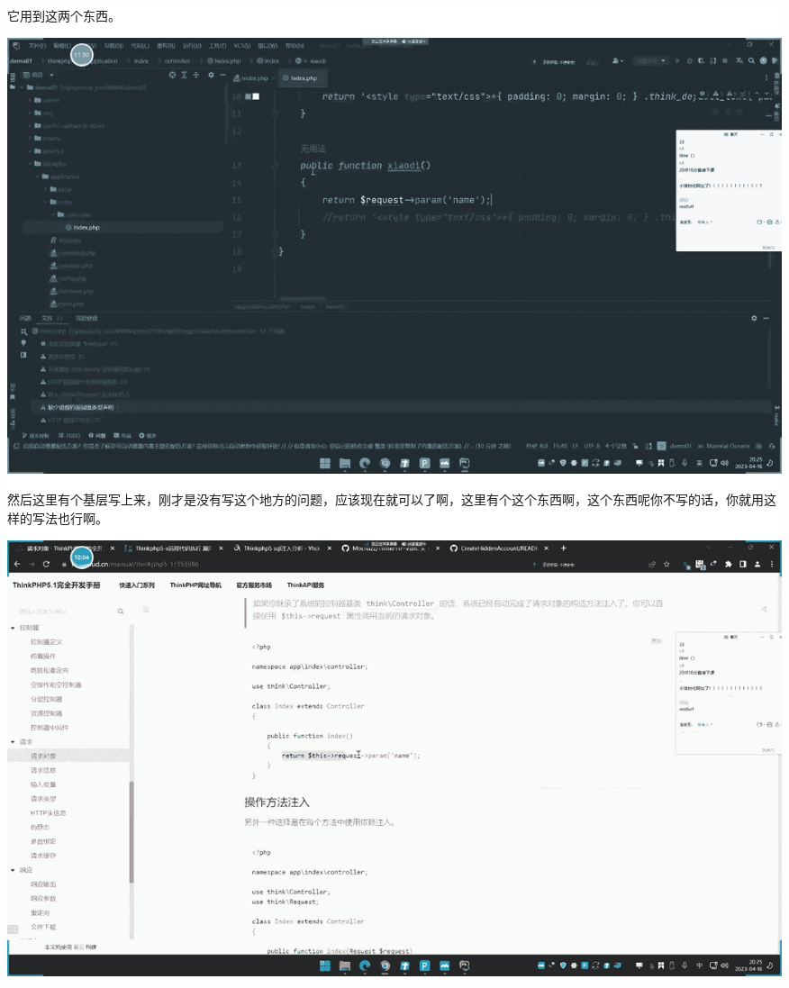 它用到这两个东西。

![](img/ae2424707d1e4df58a1774928b257bca_54.png)

然后这里有个基层写上来，刚才是没有写这个地方的问题，应该现在就可以了啊，这里有个这个东西啊，这个东西呢你不写的话，你就用这样的写法也行啊。



![](img/ae2424707d1e4df58a1774928b257bca_56.png)
